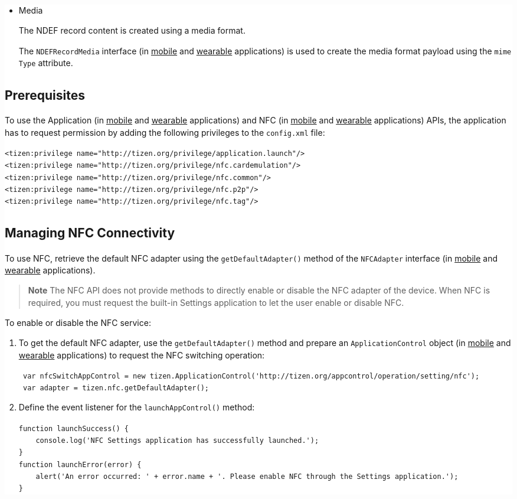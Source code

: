 - Media   

  The NDEF record content is created using a media format.

  The `NDEFRecordMedia` interface (in [mobile](../../../../org.tizen.web.apireference/html/device_api/mobile/tizen/nfc.html#NDEFRecordMedia) and [wearable](../../../../org.tizen.web.apireference/html/device_api/wearable/tizen/nfc.html#NDEFRecordMedia) applications) is used to create the media format payload using the `mimeType` attribute.

## Prerequisites

To use the Application (in [mobile](../../../../org.tizen.web.apireference/html/device_api/mobile/tizen/application.html) and [wearable](../../../../org.tizen.web.apireference/html/device_api/wearable/tizen/application.html) applications) and NFC (in [mobile](../../../../org.tizen.web.apireference/html/device_api/mobile/tizen/nfc.html) and [wearable](../../../../org.tizen.web.apireference/html/device_api/wearable/tizen/nfc.html) applications) APIs, the application has to request permission by adding the following privileges to the `config.xml` file:

```
<tizen:privilege name="http://tizen.org/privilege/application.launch"/>
<tizen:privilege name="http://tizen.org/privilege/nfc.cardemulation"/>
<tizen:privilege name="http://tizen.org/privilege/nfc.common"/>
<tizen:privilege name="http://tizen.org/privilege/nfc.p2p"/>
<tizen:privilege name="http://tizen.org/privilege/nfc.tag"/>
```

## Managing NFC Connectivity

To use NFC, retrieve the default NFC adapter using the `getDefaultAdapter()` method of the `NFCAdapter` interface (in [mobile](../../../../org.tizen.web.apireference/html/device_api/mobile/tizen/nfc.html#NFCAdapter) and [wearable](../../../../org.tizen.web.apireference/html/device_api/wearable/tizen/nfc.html#NFCAdapter) applications).

> **Note**
> The NFC API does not provide methods to directly enable or disable the NFC adapter of the device. When NFC is required, you must request the built-in Settings application to let the user enable or disable NFC.

To enable or disable the NFC service:

1. To get the default NFC adapter, use the `getDefaultAdapter()` method and prepare an `ApplicationControl` object (in [mobile](../../../../org.tizen.web.apireference/html/device_api/mobile/tizen/application.html#ApplicationControl) and [wearable](../../../../org.tizen.web.apireference/html/device_api/wearable/tizen/application.html#ApplicationControl) applications) to request the NFC switching operation:

   ```
    var nfcSwitchAppControl = new tizen.ApplicationControl('http://tizen.org/appcontrol/operation/setting/nfc');
    var adapter = tizen.nfc.getDefaultAdapter();
   ```

2. Define the event listener for the `launchAppControl()` method:

   ```
   function launchSuccess() {
       console.log('NFC Settings application has successfully launched.');
   }
   function launchError(error) {
       alert('An error occurred: ' + error.name + '. Please enable NFC through the Settings application.');
   }
   ```
